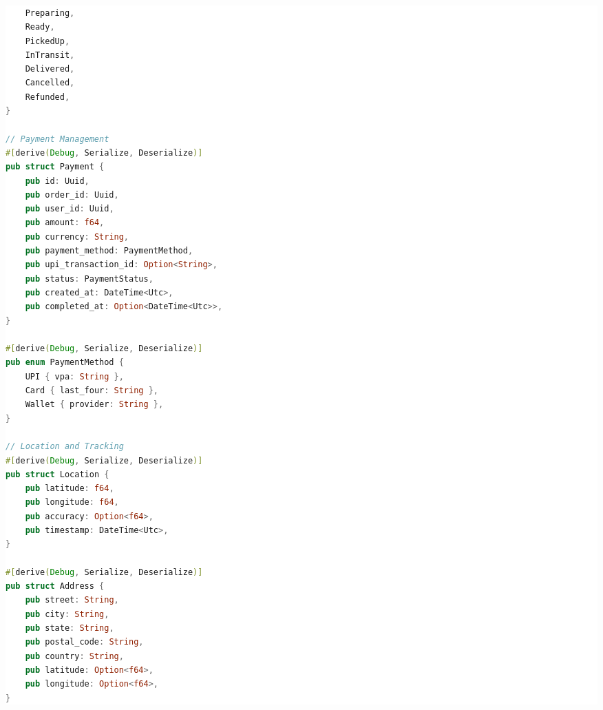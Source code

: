 ```rust
    Preparing,
    Ready,
    PickedUp,
    InTransit,
    Delivered,
    Cancelled,
    Refunded,
}

// Payment Management
#[derive(Debug, Serialize, Deserialize)]
pub struct Payment {
    pub id: Uuid,
    pub order_id: Uuid,
    pub user_id: Uuid,
    pub amount: f64,
    pub currency: String,
    pub payment_method: PaymentMethod,
    pub upi_transaction_id: Option<String>,
    pub status: PaymentStatus,
    pub created_at: DateTime<Utc>,
    pub completed_at: Option<DateTime<Utc>>,
}

#[derive(Debug, Serialize, Deserialize)]
pub enum PaymentMethod {
    UPI { vpa: String },
    Card { last_four: String },
    Wallet { provider: String },
}

// Location and Tracking
#[derive(Debug, Serialize, Deserialize)]
pub struct Location {
    pub latitude: f64,
    pub longitude: f64,
    pub accuracy: Option<f64>,
    pub timestamp: DateTime<Utc>,
}

#[derive(Debug, Serialize, Deserialize)]
pub struct Address {
    pub street: String,
    pub city: String,
    pub state: String,
    pub postal_code: String,
    pub country: String,
    pub latitude: Option<f64>,
    pub longitude: Option<f64>,
}
```

